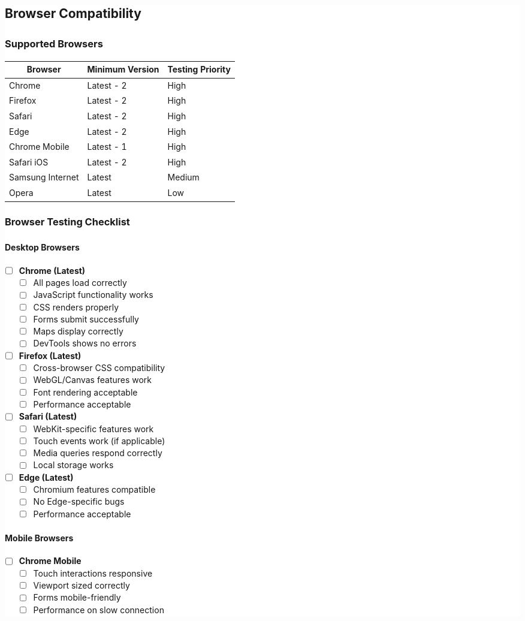 ## Browser Compatibility

### Supported Browsers

| Browser | Minimum Version | Testing Priority |
|---------|----------------|------------------|
| Chrome | Latest - 2 | High |
| Firefox | Latest - 2 | High |
| Safari | Latest - 2 | High |
| Edge | Latest - 2 | High |
| Chrome Mobile | Latest - 1 | High |
| Safari iOS | Latest - 2 | High |
| Samsung Internet | Latest | Medium |
| Opera | Latest | Low |

### Browser Testing Checklist

#### Desktop Browsers
- [ ] **Chrome (Latest)**
  - [ ] All pages load correctly
  - [ ] JavaScript functionality works
  - [ ] CSS renders properly
  - [ ] Forms submit successfully
  - [ ] Maps display correctly
  - [ ] DevTools shows no errors

- [ ] **Firefox (Latest)**
  - [ ] Cross-browser CSS compatibility
  - [ ] WebGL/Canvas features work
  - [ ] Font rendering acceptable
  - [ ] Performance acceptable

- [ ] **Safari (Latest)**
  - [ ] WebKit-specific features work
  - [ ] Touch events work (if applicable)
  - [ ] Media queries respond correctly
  - [ ] Local storage works

- [ ] **Edge (Latest)**
  - [ ] Chromium features compatible
  - [ ] No Edge-specific bugs
  - [ ] Performance acceptable

#### Mobile Browsers
- [ ] **Chrome Mobile**
  - [ ] Touch interactions responsive
  - [ ] Viewport sized correctly
  - [ ] Forms mobile-friendly
  - [ ] Performance on slow connection
